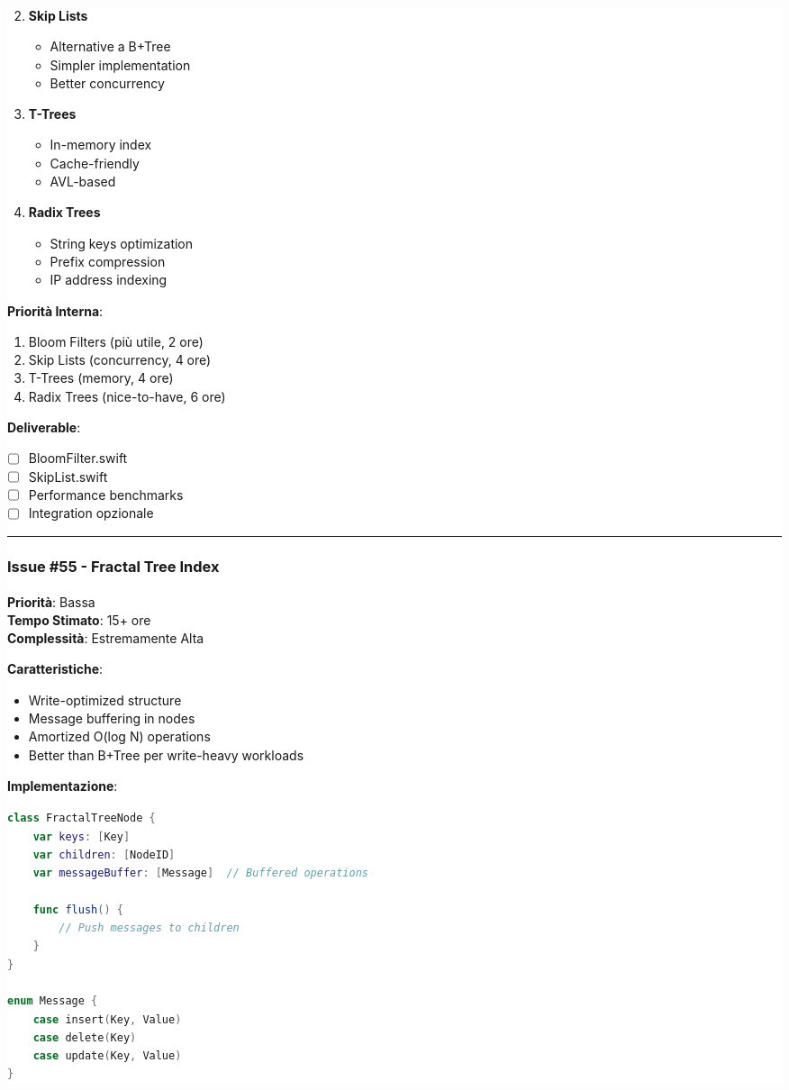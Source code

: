 2. **Skip Lists**
   - Alternative a B+Tree
   - Simpler implementation
   - Better concurrency

3. **T-Trees**
   - In-memory index
   - Cache-friendly
   - AVL-based

4. **Radix Trees**
   - String keys optimization
   - Prefix compression
   - IP address indexing

**Priorità Interna**:
1. Bloom Filters (più utile, 2 ore)
2. Skip Lists (concurrency, 4 ore)
3. T-Trees (memory, 4 ore)
4. Radix Trees (nice-to-have, 6 ore)

**Deliverable**:
- [ ] BloomFilter.swift
- [ ] SkipList.swift
- [ ] Performance benchmarks
- [ ] Integration opzionale

---

### Issue #55 - Fractal Tree Index
**Priorità**: Bassa  
**Tempo Stimato**: 15+ ore  
**Complessità**: Estremamente Alta

**Caratteristiche**:
- Write-optimized structure
- Message buffering in nodes
- Amortized O(log N) operations
- Better than B+Tree per write-heavy workloads

**Implementazione**:
```swift
class FractalTreeNode {
    var keys: [Key]
    var children: [NodeID]
    var messageBuffer: [Message]  // Buffered operations
    
    func flush() {
        // Push messages to children
    }
}

enum Message {
    case insert(Key, Value)
    case delete(Key)
    case update(Key, Value)
}
```
